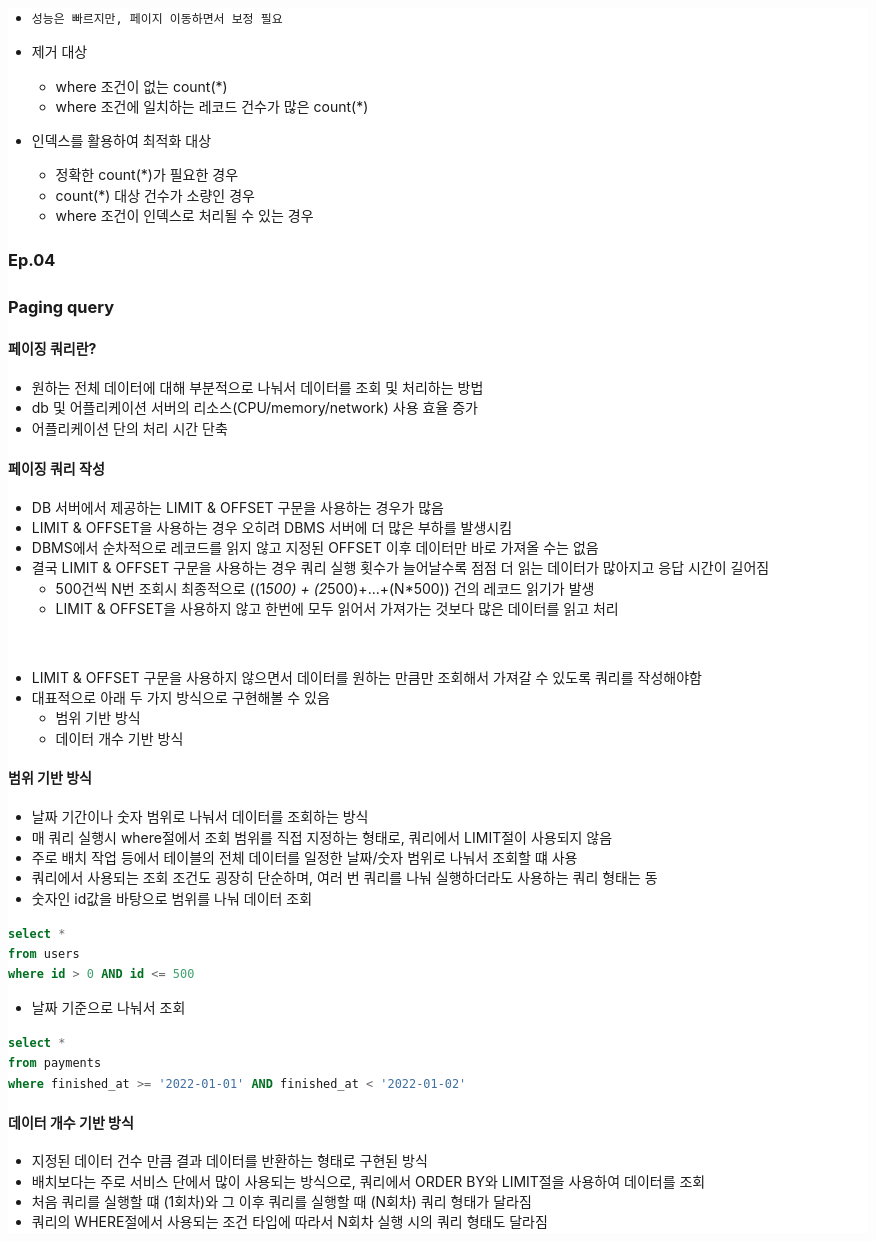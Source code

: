   * `성능은 빠르지만, 페이지 이동하면서 보정 필요` 
    
* 제거 대상
  * where 조건이 없는 count(*) 
  * where 조건에 일치하는 레코드 건수가 많은 count(*)
* 인덱스를 활용하여 최적화 대상
  * 정확한 count(*)가 필요한 경우
  * count(*) 대상 건수가 소량인 경우
  * where 조건이 인덱스로 처리될 수 있는 경우

### Ep.04
### Paging query
#### 페이징 쿼리란?
* 원하는 전체 데이터에 대해 부분적으로 나눠서 데이터를 조회 및 처리하는 방법
* db 및 어플리케이션 서버의 리소스(CPU/memory/network) 사용 효율 증가
* 어플리케이션 단의 처리 시간 단축

#### 페이징 쿼리 작성
* DB 서버에서 제공하는 LIMIT & OFFSET 구문을 사용하는 경우가 많음
* LIMIT & OFFSET을 사용하는 경우 오히려 DBMS 서버에 더 많은 부하를 발생시킴
* DBMS에서 순차적으로 레코드를 읽지 않고 지정된 OFFSET 이후 데이터만 바로 가져올 수는 없음
* 결국 LIMIT & OFFSET 구문을 사용하는 경우 쿼리 실행 횟수가 늘어날수록 점점 더 읽는 데이터가 많아지고 응답 시간이 길어짐
  * 500건씩 N번 조회시 최종적으로 ((1*500) + (2*500)+...+(N*500)) 건의 레코드 읽기가 발생
  * LIMIT & OFFSET을 사용하지 않고 한번에 모두 읽어서 가져가는 것보다 많은 데이터를 읽고 처리

<br/>

* LIMIT & OFFSET 구문을 사용하지 않으면서 데이터를 원하는 만큼만 조회해서 가져갈 수 있도록 쿼리를 작성해야함
* 대표적으로 아래 두 가지 방식으로 구현해볼 수 있음
  * 범위 기반 방식
  * 데이터 개수 기반 방식

#### 범위 기반 방식
* 날짜 기간이나 숫자 범위로 나눠서 데이터를 조회하는 방식
* 매 쿼리 실행시 where절에서 조회 범위를 직접 지정하는 형태로, 쿼리에서 LIMIT절이 사용되지 않음
* 주로 배치 작업 등에서 테이블의 전체 데이터를 일정한 날짜/숫자 범위로 나눠서 조회할 떄 사용
* 쿼리에서 사용되는 조회 조건도 굉장히 단순하며, 여러 번 쿼리를 나눠 실행하더라도 사용하는 쿼리 형태는 동 
* 숫자인 id값을 바탕으로 범위를 나눠 데이터 조회 
```sql
select *
from users
where id > 0 AND id <= 500
```
* 날짜 기준으로 나눠서 조회 
```sql
select *
from payments
where finished_at >= '2022-01-01' AND finished_at < '2022-01-02'
```

#### 데이터 개수 기반 방식
* 지정된 데이터 건수 만큼 결과 데이터를 반환하는 형태로 구현된 방식
* 배치보다는 주로 서비스 단에서 많이 사용되는 방식으로, 쿼리에서 ORDER BY와 LIMIT절을 사용하여 데이터를 조회
* 처음 쿼리를 실행할 떄 (1회차)와 그 이후 쿼리를 실행할 때 (N회차) 쿼리 형태가 달라짐
* 쿼리의 WHERE절에서 사용되는 조건 타입에 따라서 N회차 실행 시의 쿼리 형태도 달라짐
